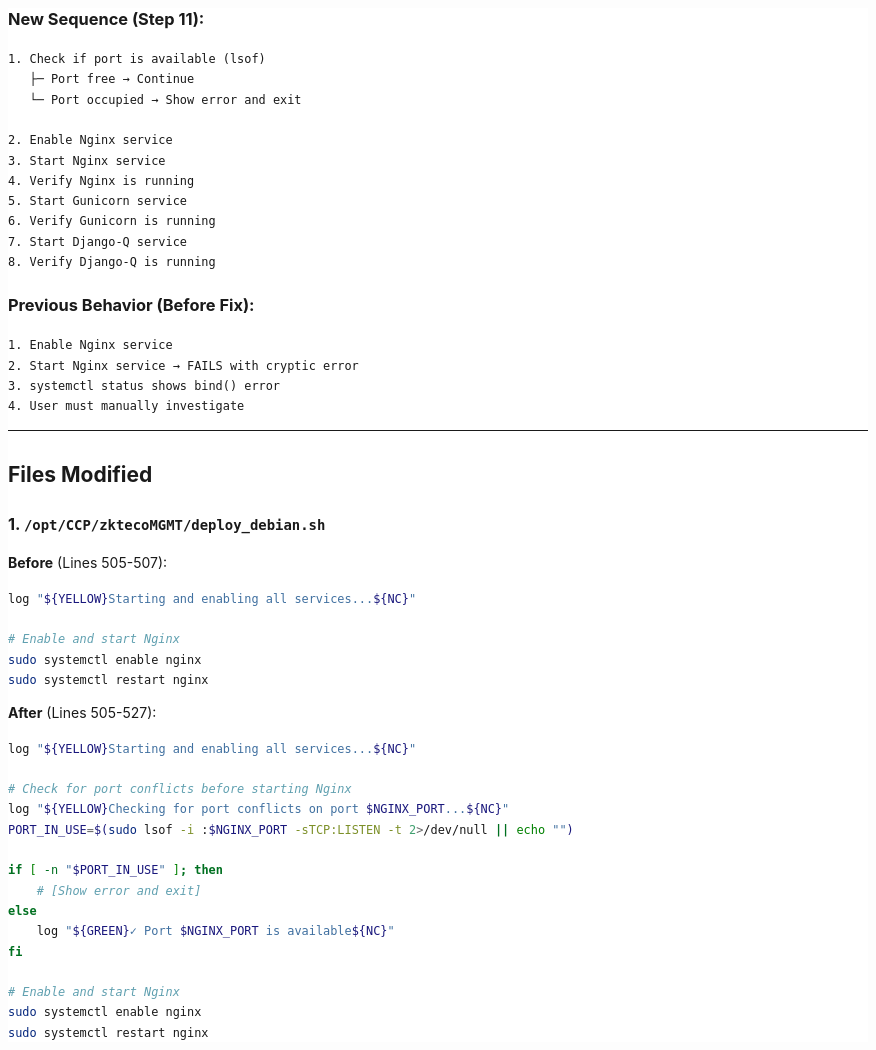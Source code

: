 ### New Sequence (Step 11):

```
1. Check if port is available (lsof)
   ├─ Port free → Continue
   └─ Port occupied → Show error and exit

2. Enable Nginx service
3. Start Nginx service
4. Verify Nginx is running
5. Start Gunicorn service
6. Verify Gunicorn is running
7. Start Django-Q service
8. Verify Django-Q is running
```

### Previous Behavior (Before Fix):

```
1. Enable Nginx service
2. Start Nginx service → FAILS with cryptic error
3. systemctl status shows bind() error
4. User must manually investigate
```

---

## Files Modified

### 1. `/opt/CCP/zktecoMGMT/deploy_debian.sh`

**Before** (Lines 505-507):
```bash
log "${YELLOW}Starting and enabling all services...${NC}"

# Enable and start Nginx
sudo systemctl enable nginx
sudo systemctl restart nginx
```

**After** (Lines 505-527):
```bash
log "${YELLOW}Starting and enabling all services...${NC}"

# Check for port conflicts before starting Nginx
log "${YELLOW}Checking for port conflicts on port $NGINX_PORT...${NC}"
PORT_IN_USE=$(sudo lsof -i :$NGINX_PORT -sTCP:LISTEN -t 2>/dev/null || echo "")

if [ -n "$PORT_IN_USE" ]; then
    # [Show error and exit]
else
    log "${GREEN}✓ Port $NGINX_PORT is available${NC}"
fi

# Enable and start Nginx
sudo systemctl enable nginx
sudo systemctl restart nginx
```
